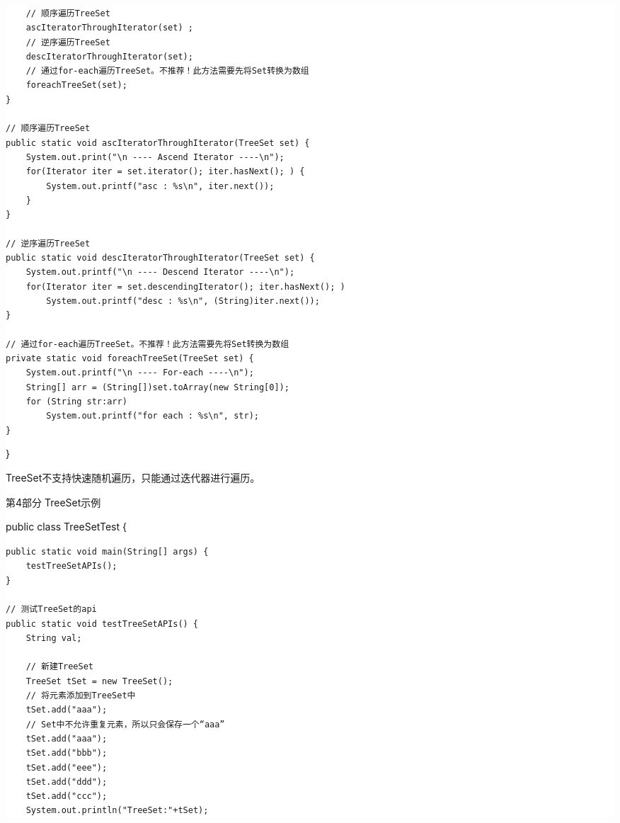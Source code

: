         // 顺序遍历TreeSet  
        ascIteratorThroughIterator(set) ;  
        // 逆序遍历TreeSet  
        descIteratorThroughIterator(set);  
        // 通过for-each遍历TreeSet。不推荐！此方法需要先将Set转换为数组  
        foreachTreeSet(set);  
    }  
 
    // 顺序遍历TreeSet  
    public static void ascIteratorThroughIterator(TreeSet set) {  
        System.out.print("\n ---- Ascend Iterator ----\n");  
        for(Iterator iter = set.iterator(); iter.hasNext(); ) {  
            System.out.printf("asc : %s\n", iter.next());  
        }  
    }  
 
    // 逆序遍历TreeSet  
    public static void descIteratorThroughIterator(TreeSet set) {  
        System.out.printf("\n ---- Descend Iterator ----\n");  
        for(Iterator iter = set.descendingIterator(); iter.hasNext(); )  
            System.out.printf("desc : %s\n", (String)iter.next());  
    }  
 
    // 通过for-each遍历TreeSet。不推荐！此方法需要先将Set转换为数组  
    private static void foreachTreeSet(TreeSet set) {  
        System.out.printf("\n ---- For-each ----\n");  
        String[] arr = (String[])set.toArray(new String[0]);  
        for (String str:arr)  
            System.out.printf("for each : %s\n", str);  
    }  
}


TreeSet不支持快速随机遍历，只能通过迭代器进行遍历。 

第4部分 TreeSet示例


public class TreeSetTest {  
 
    public static void main(String[] args) {  
        testTreeSetAPIs();  
    }  
      
    // 测试TreeSet的api  
    public static void testTreeSetAPIs() {  
        String val;  
 
        // 新建TreeSet  
        TreeSet tSet = new TreeSet();  
        // 将元素添加到TreeSet中  
        tSet.add("aaa");  
        // Set中不允许重复元素，所以只会保存一个“aaa”  
        tSet.add("aaa");  
        tSet.add("bbb");  
        tSet.add("eee");  
        tSet.add("ddd");  
        tSet.add("ccc");  
        System.out.println("TreeSet:"+tSet);  
 